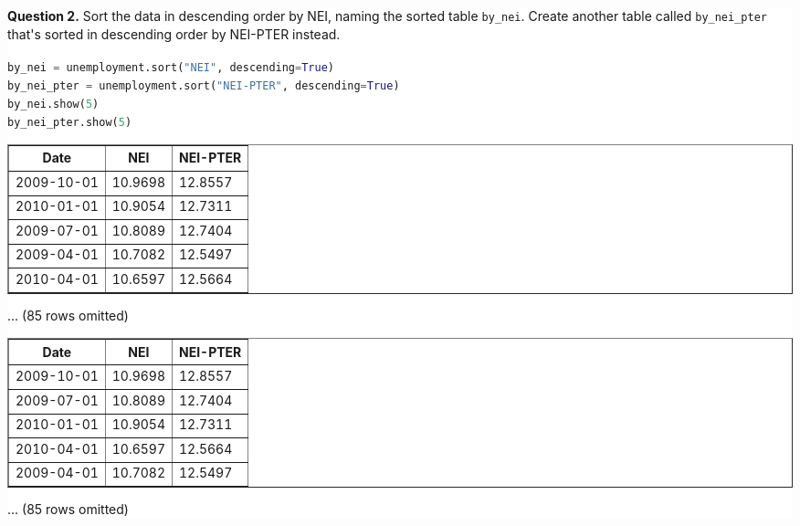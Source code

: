 

**Question 2.** Sort the data in descending order by NEI, naming the sorted table `by_nei`.  Create another table called `by_nei_pter` that's sorted in descending order by NEI-PTER instead.


```python
by_nei = unemployment.sort("NEI", descending=True)
by_nei_pter = unemployment.sort("NEI-PTER", descending=True)
by_nei.show(5)
by_nei_pter.show(5)
```


<table border="1" class="dataframe">
    <thead>
        <tr>
            <th>Date</th> <th>NEI</th> <th>NEI-PTER</th>
        </tr>
    </thead>
    <tbody>
        <tr>
            <td>2009-10-01</td> <td>10.9698</td> <td>12.8557 </td>
        </tr>
        <tr>
            <td>2010-01-01</td> <td>10.9054</td> <td>12.7311 </td>
        </tr>
        <tr>
            <td>2009-07-01</td> <td>10.8089</td> <td>12.7404 </td>
        </tr>
        <tr>
            <td>2009-04-01</td> <td>10.7082</td> <td>12.5497 </td>
        </tr>
        <tr>
            <td>2010-04-01</td> <td>10.6597</td> <td>12.5664 </td>
        </tr>
    </tbody>
</table>
<p>... (85 rows omitted)</p>



<table border="1" class="dataframe">
    <thead>
        <tr>
            <th>Date</th> <th>NEI</th> <th>NEI-PTER</th>
        </tr>
    </thead>
    <tbody>
        <tr>
            <td>2009-10-01</td> <td>10.9698</td> <td>12.8557 </td>
        </tr>
        <tr>
            <td>2009-07-01</td> <td>10.8089</td> <td>12.7404 </td>
        </tr>
        <tr>
            <td>2010-01-01</td> <td>10.9054</td> <td>12.7311 </td>
        </tr>
        <tr>
            <td>2010-04-01</td> <td>10.6597</td> <td>12.5664 </td>
        </tr>
        <tr>
            <td>2009-04-01</td> <td>10.7082</td> <td>12.5497 </td>
        </tr>
    </tbody>
</table>
<p>... (85 rows omitted)</p>
